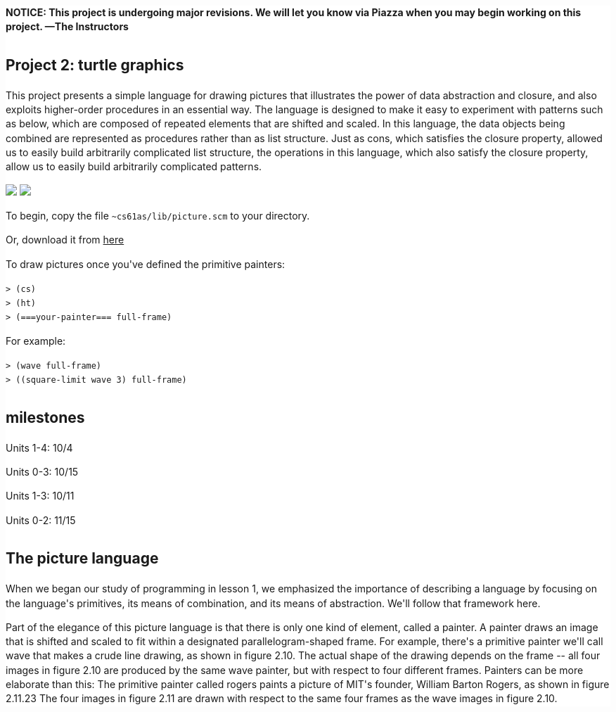 **NOTICE: This project is undergoing major revisions. We will let you know via Piazza when you may begin working on this project. &mdash;The Instructors**

## Project 2: turtle graphics

This project presents a simple language for drawing pictures that illustrates
the power of data abstraction and closure, and also exploits higher-order
procedures in an essential way. The language is designed to make it easy to
experiment with patterns such as below, which are composed of repeated
elements that are shifted and scaled. In this language, the data objects being
combined are represented as procedures rather than as list structure. Just as
cons, which satisfies the closure property, allowed us to easily build
arbitrarily complicated list structure, the operations in this language, which
also satisfy the closure property, allow us to easily build arbitrarily
complicated patterns.

![](http://mitpress.mit.edu/sicp/full-text/book/ch2-Z-G-24.gif)
![](http://mitpress.mit.edu/sicp/full-text/book/ch2-Z-G-25.gif)

To begin, copy the file `~cs61as/lib/picture.scm` to your directory.

Or, download it from
[here](http://inst.eecs.berkeley.edu/~cs61as/library/picture.scm)

To draw pictures once you've defined the primitive painters:

    
    > (cs)
    > (ht)
    > (===your-painter=== full-frame)
    

For example:

    
    > (wave full-frame)
    > ((square-limit wave 3) full-frame)

## milestones

Units 1-4: 10/4

Units 0-3: 10/15

Units 1-3: 10/11

Units 0-2: 11/15

## The picture language

When we began our study of programming in lesson 1, we emphasized the
importance of describing a language by focusing on the language's primitives,
its means of combination, and its means of abstraction. We'll follow that
framework here.

Part of the elegance of this picture language is that there is only one kind
of element, called a painter. A painter draws an image that is shifted and
scaled to fit within a designated parallelogram-shaped frame. For example,
there's a primitive painter we'll call wave that makes a crude line drawing,
as shown in figure 2.10. The actual shape of the drawing depends on the frame
-- all four images in figure 2.10 are produced by the same wave painter, but
with respect to four different frames. Painters can be more elaborate than
this: The primitive painter called rogers paints a picture of MIT's founder,
William Barton Rogers, as shown in figure 2.11.23 The four images in figure
2.11 are drawn with respect to the same four frames as the wave images in
figure 2.10.

